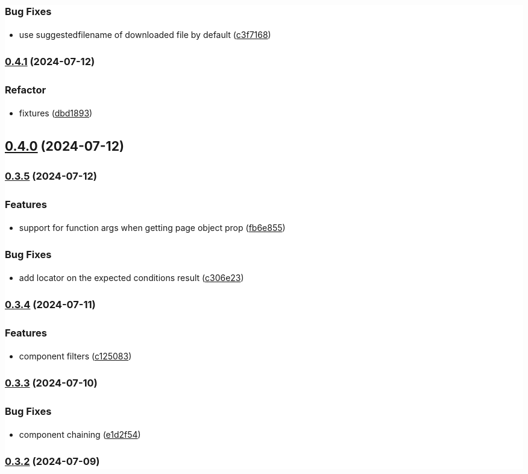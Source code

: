 
### Bug Fixes

* use suggestedfilename of downloaded file by default ([c3f7168](https://github.com/iamkenos/kyoko/commit/c3f716800f3c39afc5d0cfef5da99325001063a5))

### [0.4.1](https://github.com/iamkenos/kyoko/compare/v0.4.0...v0.4.1) (2024-07-12)


### Refactor

* fixtures ([dbd1893](https://github.com/iamkenos/kyoko/commit/dbd18936a60ddbab23202d9286fb5331b6e33d26))

## [0.4.0](https://github.com/iamkenos/kyoko/compare/v0.3.5...v0.4.0) (2024-07-12)

### [0.3.5](https://github.com/iamkenos/kyoko/compare/v0.3.4...v0.3.5) (2024-07-12)


### Features

* support for function args when getting page object prop ([fb6e855](https://github.com/iamkenos/kyoko/commit/fb6e8554d283d576da56a43a0a07276f6847fbe8))


### Bug Fixes

* add locator on the expected conditions result ([c306e23](https://github.com/iamkenos/kyoko/commit/c306e23ac330b5a91a4e1c54c9dda77c3e90f1e0))

### [0.3.4](https://github.com/iamkenos/kyoko/compare/v0.3.3...v0.3.4) (2024-07-11)


### Features

* component filters ([c125083](https://github.com/iamkenos/kyoko/commit/c1250839a11b62053d8227c3dca9442854eaf7cf))

### [0.3.3](https://github.com/iamkenos/kyoko/compare/v0.3.2...v0.3.3) (2024-07-10)


### Bug Fixes

* component chaining ([e1d2f54](https://github.com/iamkenos/kyoko/commit/e1d2f54ab2649d7fe88395580b29077ff021f9af))

### [0.3.2](https://github.com/iamkenos/kyoko/compare/v0.3.1...v0.3.2) (2024-07-09)
